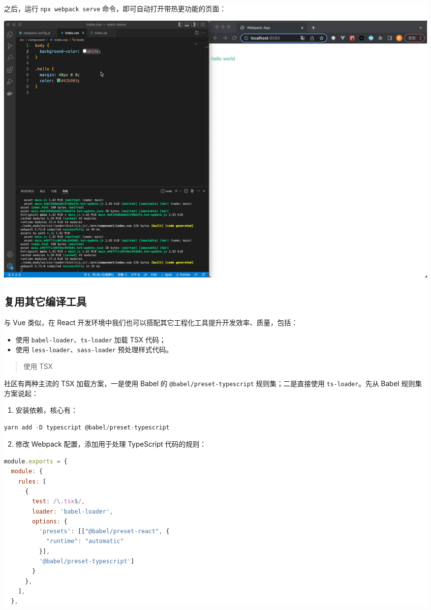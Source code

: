之后，运行 `npx webpack serve` 命令，即可自动打开带热更功能的页面：


![c100d66f-156d-4600-96c2-2838e70ac59b.gif](./images/f41ba0c2c6ed4c57b5576ab8f8067b9a~tplv-k3u1fbpfcp-watermark.image.png)

  

## 复用其它编译工具

与 Vue 类似，在 React 开发环境中我们也可以搭配其它工程化工具提升开发效率、质量，包括：

- 使用 `babel-loader`、`ts-loader` 加载 TSX 代码；
- 使用 `less-loader`、`sass-loader` 预处理样式代码。
  

> 使用 TSX

社区有两种主流的 TSX 加载方案，一是使用 Babel 的 `@babel/preset-typescript` 规则集；二是直接使用 `ts-loader`。先从 Babel 规则集方案说起：

1. 安装依赖，核心有：

```JavaScript
yarn add -D typescript @babel/preset-typescript
```

2. 修改 Webpack 配置，添加用于处理 TypeScript 代码的规则：

```JavaScript
module.exports = {
  module: {
    rules: [
      {
        test: /\.tsx$/,
        loader: 'babel-loader',
        options: {
          'presets': [["@babel/preset-react", {
            "runtime": "automatic"
          }],
          '@babel/preset-typescript']
        }
      },
    ],
  },
```
